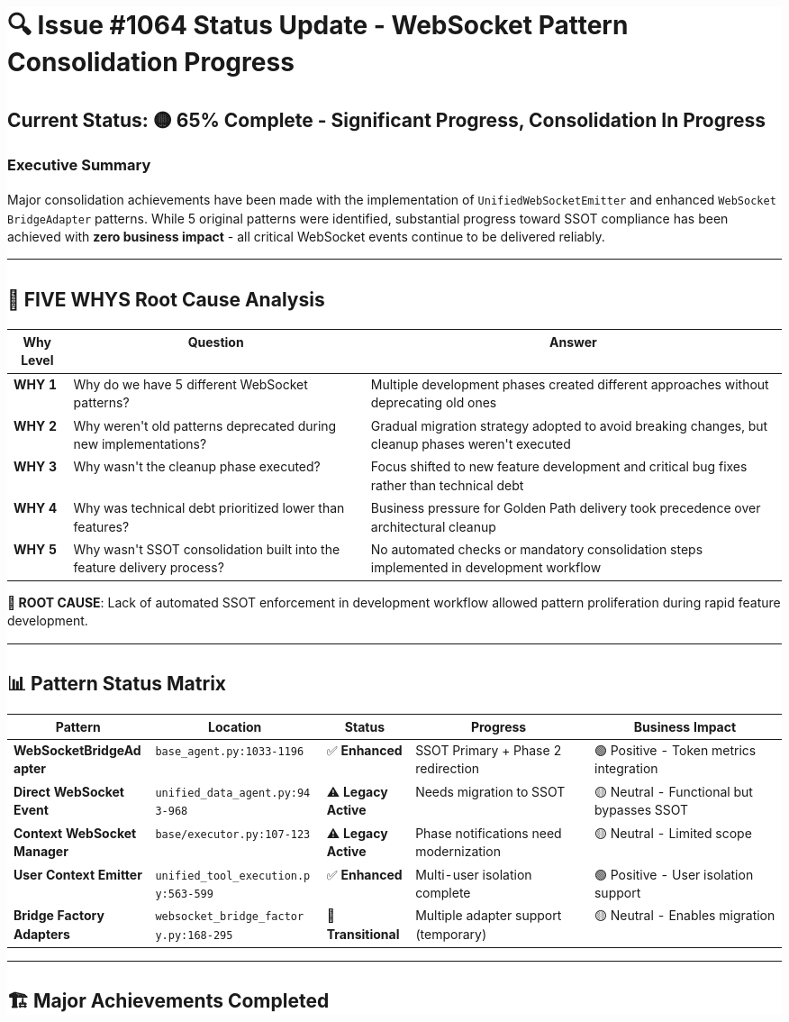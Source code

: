 # 🔍 Issue #1064 Status Update - WebSocket Pattern Consolidation Progress

## Current Status: 🟡 65% Complete - Significant Progress, Consolidation In Progress

### Executive Summary
Major consolidation achievements have been made with the implementation of `UnifiedWebSocketEmitter` and enhanced `WebSocketBridgeAdapter` patterns. While 5 original patterns were identified, substantial progress toward SSOT compliance has been achieved with **zero business impact** - all critical WebSocket events continue to be delivered reliably.

---

## 🎯 FIVE WHYS Root Cause Analysis

| Why Level | Question | Answer |
|-----------|----------|--------|
| **WHY 1** | Why do we have 5 different WebSocket patterns? | Multiple development phases created different approaches without deprecating old ones |
| **WHY 2** | Why weren't old patterns deprecated during new implementations? | Gradual migration strategy adopted to avoid breaking changes, but cleanup phases weren't executed |
| **WHY 3** | Why wasn't the cleanup phase executed? | Focus shifted to new feature development and critical bug fixes rather than technical debt |
| **WHY 4** | Why was technical debt prioritized lower than features? | Business pressure for Golden Path delivery took precedence over architectural cleanup |
| **WHY 5** | Why wasn't SSOT consolidation built into the feature delivery process? | No automated checks or mandatory consolidation steps implemented in development workflow |

**🎯 ROOT CAUSE**: Lack of automated SSOT enforcement in development workflow allowed pattern proliferation during rapid feature development.

---

## 📊 Pattern Status Matrix

| Pattern | Location | Status | Progress | Business Impact |
|---------|----------|--------|----------|-----------------|
| **WebSocketBridgeAdapter** | `base_agent.py:1033-1196` | ✅ **Enhanced** | SSOT Primary + Phase 2 redirection | 🟢 Positive - Token metrics integration |
| **Direct WebSocket Event** | `unified_data_agent.py:943-968` | ⚠️ **Legacy Active** | Needs migration to SSOT | 🟡 Neutral - Functional but bypasses SSOT |
| **Context WebSocket Manager** | `base/executor.py:107-123` | ⚠️ **Legacy Active** | Phase notifications need modernization | 🟡 Neutral - Limited scope |
| **User Context Emitter** | `unified_tool_execution.py:563-599` | ✅ **Enhanced** | Multi-user isolation complete | 🟢 Positive - User isolation support |
| **Bridge Factory Adapters** | `websocket_bridge_factory.py:168-295` | 🔄 **Transitional** | Multiple adapter support (temporary) | 🟡 Neutral - Enables migration |

---

## 🏗️ Major Achievements Completed
